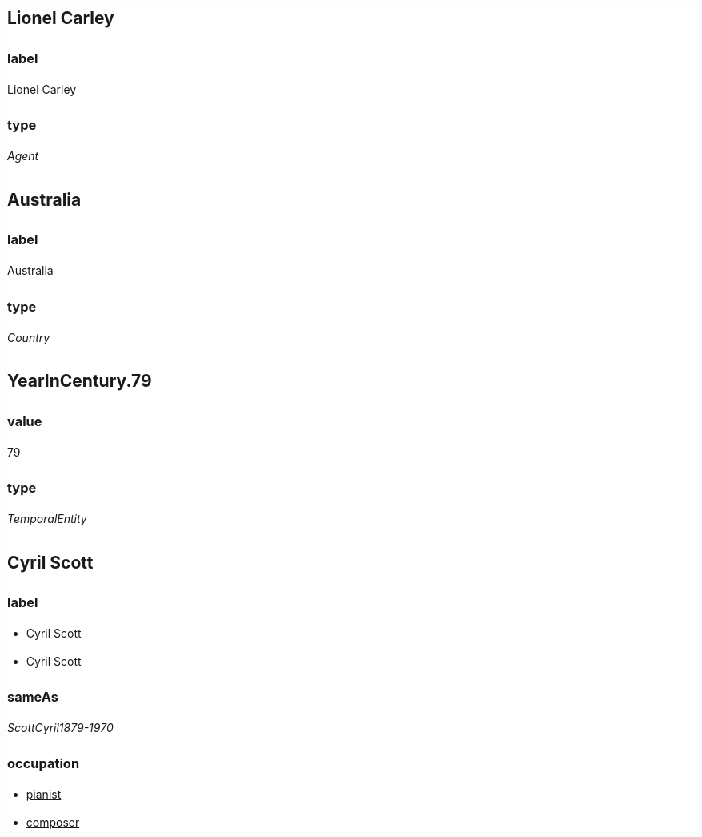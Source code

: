 ## Lionel Carley

### label


Lionel Carley

### type


*Agent*

## Australia

### label


Australia

### type


*Country*

## YearInCentury.79

### value


79

### type


*TemporalEntity*

## Cyril Scott

### label

 - Cyril Scott

 - Cyril Scott

### sameAs


*ScottCyril1879-1970*

### occupation

 - [pianist](#pianist)

 - [composer](#composer)
